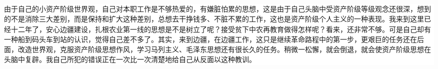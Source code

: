 <p>由于自己的小资产阶级世界观，自己对本职工作是不够热爱的，有嫌脏怕累的思想，这是由于自己头脑中受资产阶级等级观念还很深，想到的不是消除三大差别，而是保持和扩大这种差别，总想去干挣钱多、不脏不累的工作，这也是资产阶级个人主义的一种表现。我来到这里已经十二年了，安心边疆建设，扎根农业第一线的思想是不是树立了呢？接受贫下中农再教育做得怎样呢？看来，还非常不够。可是自己却有一种船到码头车到站的认识，觉得自己差不多了。其实，来到边疆，在边疆工作，这只是继续革命路程中的第一步，更艰巨的任务还在后面，改造世界观，克服资产阶级思想作风，学习马列主义、毛泽东思想还有很长久的任务。稍微一松懈，就会倒退，就会使资产阶级思想在头脑中复辟。我自己所犯的错误正在一次比一次清楚地给自己从反面以这种教训。</p>
